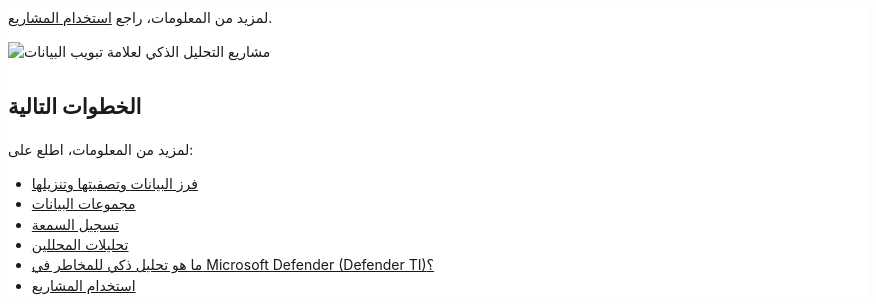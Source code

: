 لمزيد من المعلومات، راجع [استخدام المشاريع](using-projects.md).

![مشاريع التحليل الذكي لعلامة تبويب البيانات](media/dataTabIntelligenceProjects.png)

## <a name="next-steps"></a>الخطوات التالية

لمزيد من المعلومات، اطلع على:

- [فرز البيانات وتصفيتها وتنزيلها](sorting-filtering-and-downloading-data.md)
- [مجموعات البيانات](data-sets.md)
- [تسجيل السمعة](reputation-scoring.md)
- [تحليلات المحللين](analyst-insights.md)
- [ما هو تحليل ذكي للمخاطر في Microsoft Defender (Defender TI)؟](what-is-microsoft-defender-threat-intelligence-defender-tI.md)
- [استخدام المشاريع](using-projects.md)